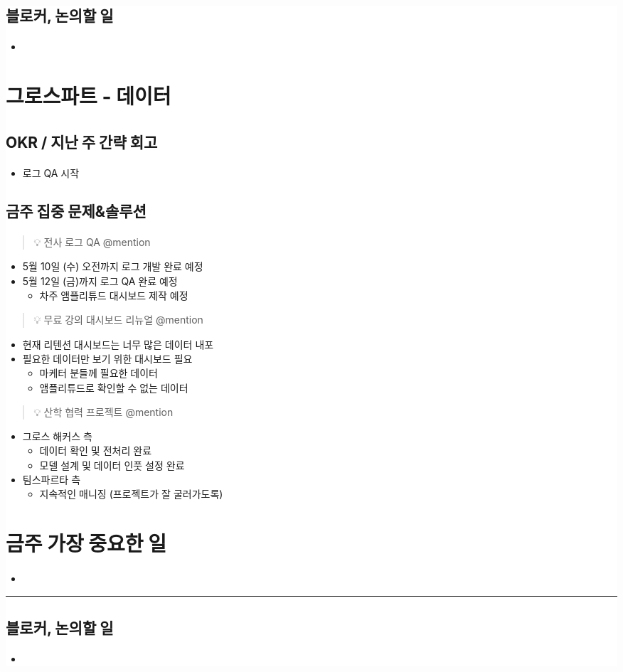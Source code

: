 ## 블로커, 논의할 일
  - 

# 그로스파트 - 데이터

## OKR / 지난 주 간략 회고
- 로그 QA 시작

## 금주 집중 문제&솔루션
> 💡 전사 로그 QA
@mention
- 5월 10일 (수) 오전까지 로그 개발 완료 예정
- 5월 12일 (금)까지 로그 QA 완료 예정
  - 차주 앰플리튜드 대시보드 제작 예정
> 💡 무료 강의 대시보드 리뉴얼
@mention
- 현재 리텐션 대시보드는 너무 많은 데이터 내포
- 필요한 데이터만 보기 위한 대시보드 필요
  - 마케터 분들께 필요한 데이터
  - 앰플리튜드로 확인할 수 없는 데이터
> 💡 산학 협력 프로젝트
@mention 
- 그로스 해커스 측 
  - 데이터 확인 및 전처리 완료
  - 모델 설계 및 데이터 인풋 설정 완료
- 팀스파르타 측
  - 지속적인 매니징 (프로젝트가 잘 굴러가도록)

# 금주 가장 중요한 일
- 

---

## 블로커, 논의할 일
-
